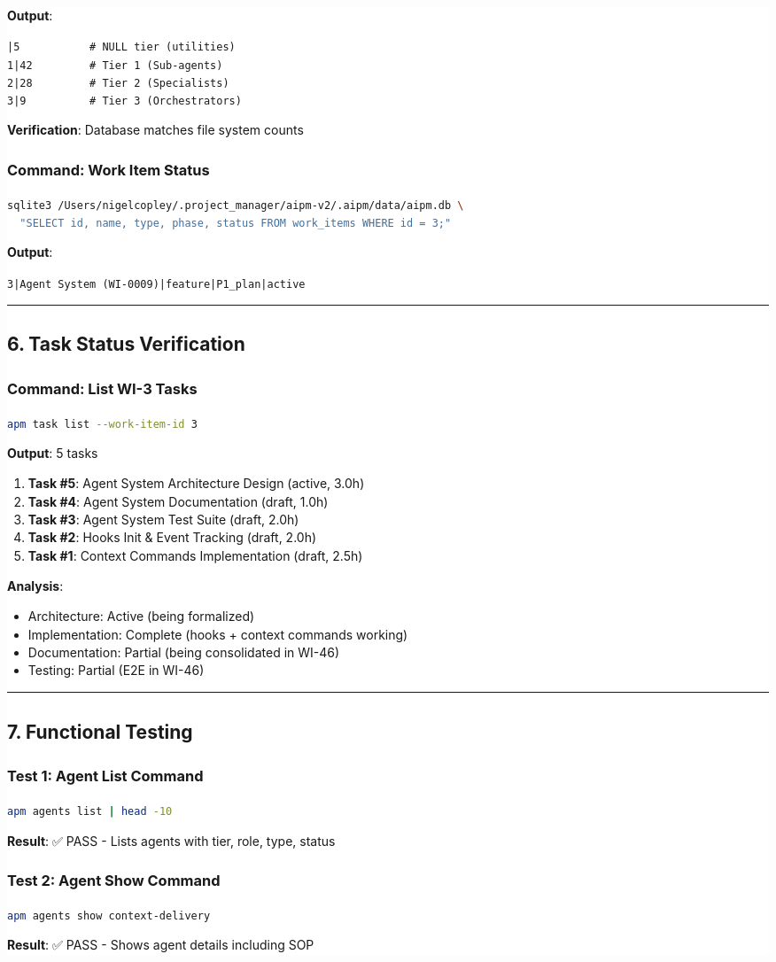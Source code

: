 **Output**:
```
|5           # NULL tier (utilities)
1|42         # Tier 1 (Sub-agents)
2|28         # Tier 2 (Specialists)
3|9          # Tier 3 (Orchestrators)
```

**Verification**: Database matches file system counts

### Command: Work Item Status
```bash
sqlite3 /Users/nigelcopley/.project_manager/aipm-v2/.aipm/data/aipm.db \
  "SELECT id, name, type, phase, status FROM work_items WHERE id = 3;"
```

**Output**:
```
3|Agent System (WI-0009)|feature|P1_plan|active
```

---

## 6. Task Status Verification

### Command: List WI-3 Tasks
```bash
apm task list --work-item-id 3
```

**Output**: 5 tasks
1. **Task #5**: Agent System Architecture Design (active, 3.0h)
2. **Task #4**: Agent System Documentation (draft, 1.0h)
3. **Task #3**: Agent System Test Suite (draft, 2.0h)
4. **Task #2**: Hooks Init & Event Tracking (draft, 2.0h)
5. **Task #1**: Context Commands Implementation (draft, 2.5h)

**Analysis**:
- Architecture: Active (being formalized)
- Implementation: Complete (hooks + context commands working)
- Documentation: Partial (being consolidated in WI-46)
- Testing: Partial (E2E in WI-46)

---

## 7. Functional Testing

### Test 1: Agent List Command
```bash
apm agents list | head -10
```
**Result**: ✅ PASS - Lists agents with tier, role, type, status

### Test 2: Agent Show Command
```bash
apm agents show context-delivery
```
**Result**: ✅ PASS - Shows agent details including SOP
